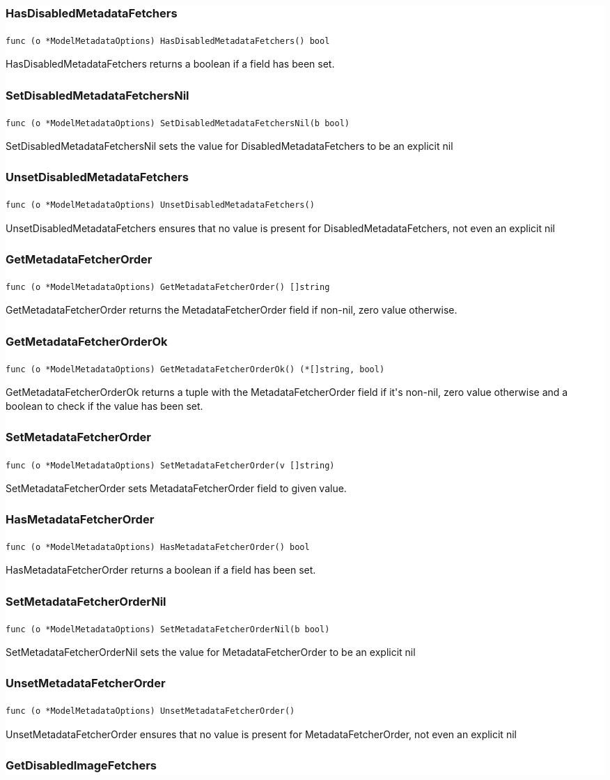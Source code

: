 ### HasDisabledMetadataFetchers

`func (o *ModelMetadataOptions) HasDisabledMetadataFetchers() bool`

HasDisabledMetadataFetchers returns a boolean if a field has been set.

### SetDisabledMetadataFetchersNil

`func (o *ModelMetadataOptions) SetDisabledMetadataFetchersNil(b bool)`

 SetDisabledMetadataFetchersNil sets the value for DisabledMetadataFetchers to be an explicit nil

### UnsetDisabledMetadataFetchers
`func (o *ModelMetadataOptions) UnsetDisabledMetadataFetchers()`

UnsetDisabledMetadataFetchers ensures that no value is present for DisabledMetadataFetchers, not even an explicit nil
### GetMetadataFetcherOrder

`func (o *ModelMetadataOptions) GetMetadataFetcherOrder() []string`

GetMetadataFetcherOrder returns the MetadataFetcherOrder field if non-nil, zero value otherwise.

### GetMetadataFetcherOrderOk

`func (o *ModelMetadataOptions) GetMetadataFetcherOrderOk() (*[]string, bool)`

GetMetadataFetcherOrderOk returns a tuple with the MetadataFetcherOrder field if it's non-nil, zero value otherwise
and a boolean to check if the value has been set.

### SetMetadataFetcherOrder

`func (o *ModelMetadataOptions) SetMetadataFetcherOrder(v []string)`

SetMetadataFetcherOrder sets MetadataFetcherOrder field to given value.

### HasMetadataFetcherOrder

`func (o *ModelMetadataOptions) HasMetadataFetcherOrder() bool`

HasMetadataFetcherOrder returns a boolean if a field has been set.

### SetMetadataFetcherOrderNil

`func (o *ModelMetadataOptions) SetMetadataFetcherOrderNil(b bool)`

 SetMetadataFetcherOrderNil sets the value for MetadataFetcherOrder to be an explicit nil

### UnsetMetadataFetcherOrder
`func (o *ModelMetadataOptions) UnsetMetadataFetcherOrder()`

UnsetMetadataFetcherOrder ensures that no value is present for MetadataFetcherOrder, not even an explicit nil
### GetDisabledImageFetchers
